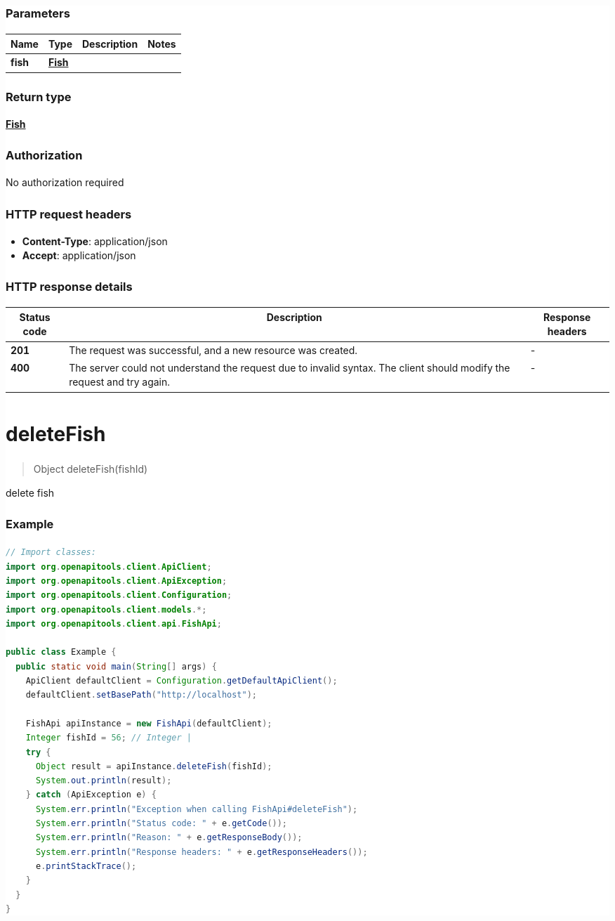 ### Parameters

| Name | Type | Description  | Notes |
|------------- | ------------- | ------------- | -------------|
| **fish** | [**Fish**](Fish.md)|  | |

### Return type

[**Fish**](Fish.md)

### Authorization

No authorization required

### HTTP request headers

 - **Content-Type**: application/json
 - **Accept**: application/json

### HTTP response details
| Status code | Description | Response headers |
|-------------|-------------|------------------|
| **201** | The request was successful, and a new resource was created. |  -  |
| **400** | The server could not understand the request due to invalid syntax. The client should modify the request and try again. |  -  |

<a id="deleteFish"></a>
# **deleteFish**
> Object deleteFish(fishId)

delete fish

### Example
```java
// Import classes:
import org.openapitools.client.ApiClient;
import org.openapitools.client.ApiException;
import org.openapitools.client.Configuration;
import org.openapitools.client.models.*;
import org.openapitools.client.api.FishApi;

public class Example {
  public static void main(String[] args) {
    ApiClient defaultClient = Configuration.getDefaultApiClient();
    defaultClient.setBasePath("http://localhost");

    FishApi apiInstance = new FishApi(defaultClient);
    Integer fishId = 56; // Integer | 
    try {
      Object result = apiInstance.deleteFish(fishId);
      System.out.println(result);
    } catch (ApiException e) {
      System.err.println("Exception when calling FishApi#deleteFish");
      System.err.println("Status code: " + e.getCode());
      System.err.println("Reason: " + e.getResponseBody());
      System.err.println("Response headers: " + e.getResponseHeaders());
      e.printStackTrace();
    }
  }
}
```
